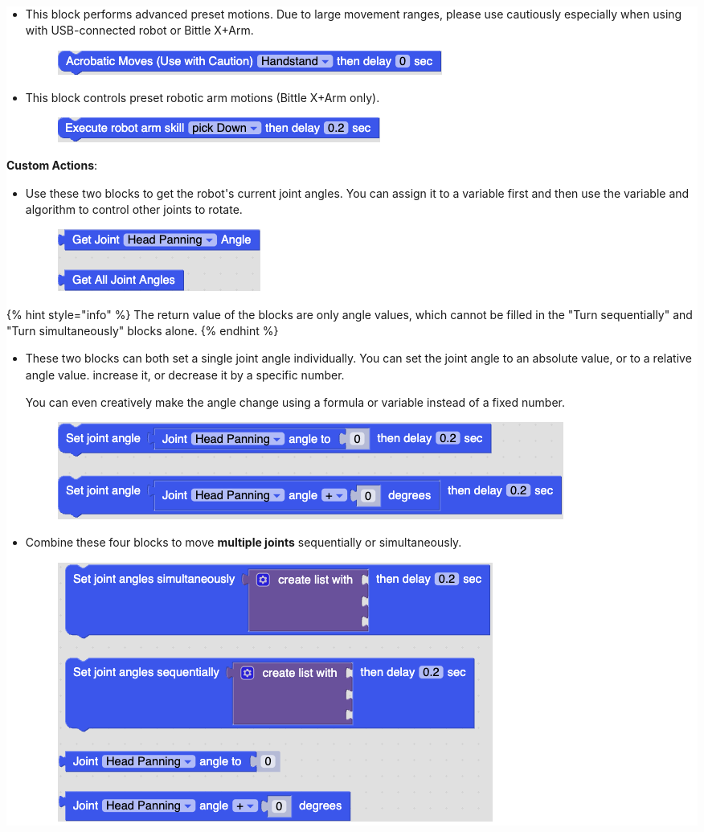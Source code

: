 
*   This block performs advanced preset motions. Due to large movement ranges, please use cautiously especially when using with USB-connected robot or Bittle X+Arm.

    <div align="left"><figure><img src="../../.gitbook/assets/image (35).png" alt=""><figcaption></figcaption></figure></div>


*   This block controls preset robotic arm motions (Bittle X+Arm only).

    <div align="left"><figure><img src="../../.gitbook/assets/image (36).png" alt=""><figcaption></figcaption></figure></div>



**Custom Actions**:

*   Use these two blocks to get the robot's current joint angles. You can assign it to a variable first and then use the variable and algorithm to control other joints to rotate.

    <div align="left"><figure><img src="../../.gitbook/assets/image (37).png" alt=""><figcaption></figcaption></figure></div>

{% hint style="info" %}
The return value of the blocks are only angle values, which cannot be filled in the "Turn sequentially" and "Turn simultaneously" blocks alone.
{% endhint %}

*   These two blocks can both set a single joint angle individually. You can set the joint angle to an absolute value, or  to a relative angle value. increase it, or decrease it by a specific number.&#x20;

    You can even creatively make the angle change using a formula or variable instead of a fixed number.

    <div align="left"><figure><img src="../../.gitbook/assets/image (38).png" alt=""><figcaption></figcaption></figure></div>


*   Combine these four blocks to move **multiple joints** sequentially or simultaneously.

    <div align="left"><figure><img src="../../.gitbook/assets/image (39).png" alt=""><figcaption></figcaption></figure></div>
